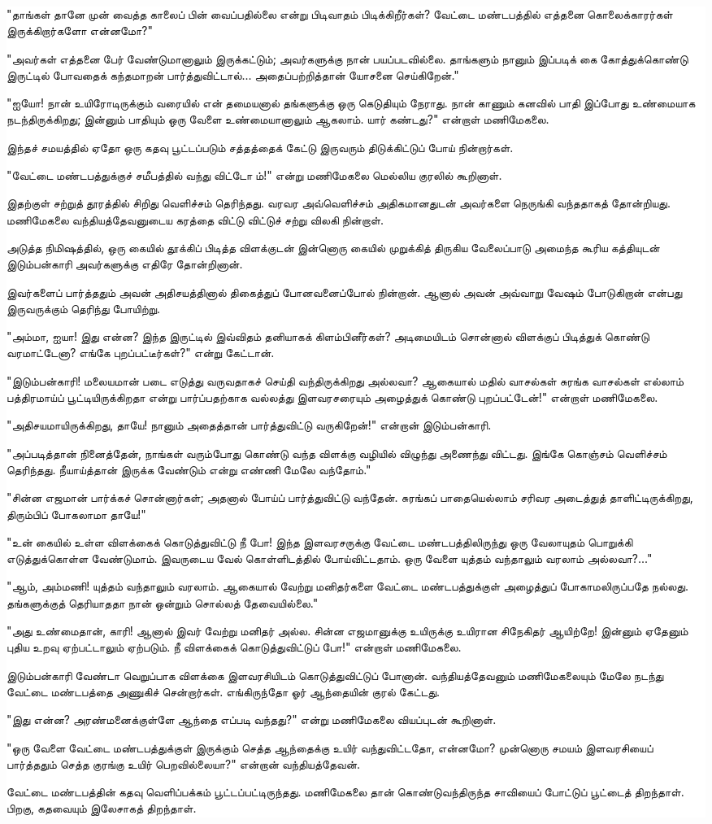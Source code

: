 "தாங்கள் தானே முன் வைத்த காலைப் பின் வைப்பதில்லை என்று பிடிவாதம் பிடிக்கிறீர்கள்? வேட்டை மண்டபத்தில் எத்தனை கொலைக்காரர்கள் இருக்கிறார்களோ என்னமோ?"

"அவர்கள் எத்தனை பேர் வேண்டுமானாலும் இருக்கட்டும்; அவர்களுக்கு நான் பயப்படவில்லை. தாங்களும் நானும் இப்படிக் கை கோத்துக்கொண்டு இருட்டில் போவதைக் கந்தமாறன் பார்த்துவிட்டால்... அதைப்பற்றித்தான் யோசனை செய்கிறேன்."

"ஐயோ! நான் உயிரோடிருக்கும் வரையில் என் தமையனால் தங்களுக்கு ஒரு கெடுதியும் நேராது. நான் காணும் கனவில் பாதி இப்போது உண்மையாக நடந்திருக்கிறது; இன்னும் பாதியும் ஒரு வேளை உண்மையானாலும் ஆகலாம். யார் கண்டது?" என்றாள் மணிமேகலை.

இந்தச் சமயத்தில் ஏதோ ஒரு கதவு பூட்டப்படும் சத்தத்தைக் கேட்டு இருவரும் திடுக்கிட்டுப் போய் நின்றார்கள்.

"வேட்டை மண்டபத்துக்குச் சமீபத்தில் வந்து விட்டோ ம்!" என்று மணிமேகலை மெல்லிய குரலில் கூறினாள்.

இதற்குள் சற்றுத் தூரத்தில் சிறிது வெளிச்சம் தெரிந்தது. வரவர அவ்வெளிச்சம் அதிகமானதுடன் அவர்களை நெருங்கி வந்ததாகத் தோன்றியது. மணிமேகலை வந்தியத்தேவனுடைய கரத்தை விட்டு விட்டுச் சற்று விலகி நின்றாள்.

அடுத்த நிமிஷத்தில், ஒரு கையில் தூக்கிப் பிடித்த விளக்குடன் இன்னொரு கையில் முறுக்கித் திருகிய வேலைப்பாடு அமைந்த கூரிய கத்தியுடன் இடும்பன்காரி அவர்களுக்கு எதிரே தோன்றினான்.

இவர்களைப் பார்த்ததும் அவன் அதிசயத்தினால் திகைத்துப் போனவனைப்போல் நின்றான். ஆனால் அவன் அவ்வாறு வேஷம் போடுகிறான் என்பது இருவருக்கும் தெரிந்து போயிற்று.

"அம்மா, ஐயா! இது என்ன? இந்த இருட்டில் இவ்விதம் தனியாகக் கிளம்பினீர்கள்? அடிமையிடம் சொன்னால் விளக்குப் பிடித்துக் கொண்டு வரமாட்டேனா? எங்கே புறப்பட்டீர்கள்?" என்று கேட்டான்.

"இடும்பன்காரி! மலையமான் படை எடுத்து வருவதாகச் செய்தி வந்திருக்கிறது அல்லவா? ஆகையால் மதில் வாசல்கள் சுரங்க வாசல்கள் எல்லாம் பத்திரமாய்ப் பூட்டியிருக்கிறதா என்று பார்ப்பதற்காக வல்லத்து இளவரசரையும் அழைத்துக் கொண்டு புறப்பட்டேன்!" என்றாள் மணிமேகலை.

"அதிசயமாயிருக்கிறது, தாயே! நானும் அதைத்தான் பார்த்துவிட்டு வருகிறேன்!" என்றான் இடும்பன்காரி.

"அப்படித்தான் நினைத்தேன், நாங்கள் வரும்போது கொண்டு வந்த விளக்கு வழியில் விழுந்து அணைந்து விட்டது. இங்கே கொஞ்சம் வெளிச்சம் தெரிந்தது. நீயாய்த்தான் இருக்க வேண்டும் என்று எண்ணி மேலே வந்தோம்."

"சின்ன எஜமான் பார்க்கச் சொன்னார்கள்; அதனால் போய்ப் பார்த்துவிட்டு வந்தேன். சுரங்கப் பாதையெல்லாம் சரிவர அடைத்துத் தாளிட்டிருக்கிறது, திரும்பிப் போகலாமா தாயே!"

"உன் கையில் உள்ள விளக்கைக் கொடுத்துவிட்டு நீ போ! இந்த இளவரசருக்கு வேட்டை மண்டபத்திலிருந்து ஒரு வேலாயுதம் பொறுக்கி எடுத்துக்கொள்ள வேண்டுமாம். இவருடைய வேல் கொள்ளிடத்தில் போய்விட்டதாம். ஒரு வேளை யுத்தம் வந்தாலும் வரலாம் அல்லவா?..."

"ஆம், அம்மணி! யுத்தம் வந்தாலும் வரலாம். ஆகையால் வேற்று மனிதர்களை வேட்டை மண்டபத்துக்குள் அழைத்துப் போகாமலிருப்பதே நல்லது. தங்களுக்குத் தெரியாததா நான் ஒன்றும் சொல்லத் தேவையில்லை."

"அது உண்மைதான், காரி! ஆனால் இவர் வேற்று மனிதர் அல்ல. சின்ன எஜமானுக்கு உயிருக்கு உயிரான சிநேகிதர் ஆயிற்றே! இன்னும் ஏதேனும் புதிய உறவு ஏற்பட்டாலும் ஏற்படும். நீ விளக்கைக் கொடுத்துவிட்டுப் போ!" என்றாள் மணிமேகலை.

இடும்பன்காரி வேண்டா வெறுப்பாக விளக்கை இளவரசியிடம் கொடுத்துவிட்டுப் போனான். வந்தியத்தேவனும் மணிமேகலையும் மேலே நடந்து வேட்டை மண்டபத்தை அணுகிச் சென்றார்கள். எங்கிருந்தோ ஓர் ஆந்தையின் குரல் கேட்டது.

"இது என்ன? அரண்மனைக்குள்ளே ஆந்தை எப்படி வந்தது?" என்று மணிமேகலை வியப்புடன் கூறினாள்.

"ஒரு வேளை வேட்டை மண்டபத்துக்குள் இருக்கும் செத்த ஆந்தைக்கு உயிர் வந்துவிட்டதோ, என்னமோ? முன்னொரு சமயம் இளவரசியைப் பார்த்ததும் செத்த குரங்கு உயிர் பெறவில்லையா?" என்றான் வந்தியத்தேவன்.

வேட்டை மண்டபத்தின் கதவு வெளிப்பக்கம் பூட்டப்பட்டிருந்தது. மணிமேகலை தான் கொண்டுவந்திருந்த சாவியைப் போட்டுப் பூட்டைத் திறந்தாள். பிறகு, கதவையும் இலேசாகத் திறந்தாள்.
